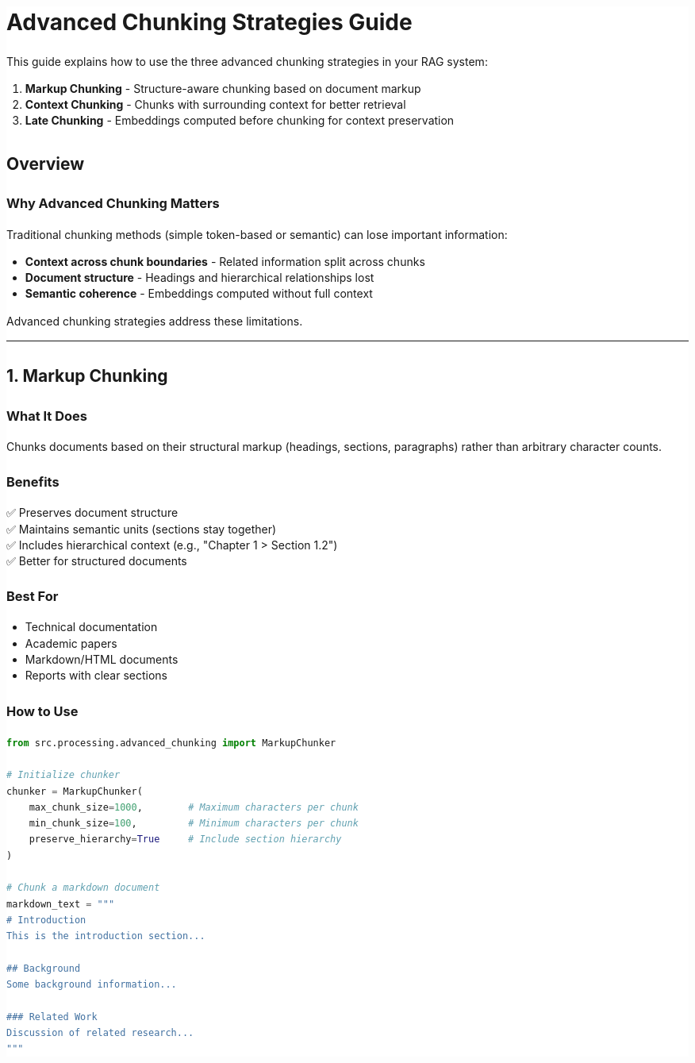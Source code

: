 # Advanced Chunking Strategies Guide

This guide explains how to use the three advanced chunking strategies in your RAG system:

1. **Markup Chunking** - Structure-aware chunking based on document markup
2. **Context Chunking** - Chunks with surrounding context for better retrieval
3. **Late Chunking** - Embeddings computed before chunking for context preservation

## Overview

### Why Advanced Chunking Matters

Traditional chunking methods (simple token-based or semantic) can lose important information:
- **Context across chunk boundaries** - Related information split across chunks
- **Document structure** - Headings and hierarchical relationships lost
- **Semantic coherence** - Embeddings computed without full context

Advanced chunking strategies address these limitations.

---

## 1. Markup Chunking

### What It Does
Chunks documents based on their structural markup (headings, sections, paragraphs) rather than arbitrary character counts.

### Benefits
✅ Preserves document structure  
✅ Maintains semantic units (sections stay together)  
✅ Includes hierarchical context (e.g., "Chapter 1 > Section 1.2")  
✅ Better for structured documents  

### Best For
- Technical documentation
- Academic papers
- Markdown/HTML documents
- Reports with clear sections

### How to Use

```python
from src.processing.advanced_chunking import MarkupChunker

# Initialize chunker
chunker = MarkupChunker(
    max_chunk_size=1000,        # Maximum characters per chunk
    min_chunk_size=100,         # Minimum characters per chunk
    preserve_hierarchy=True     # Include section hierarchy
)

# Chunk a markdown document
markdown_text = """
# Introduction
This is the introduction section...

## Background
Some background information...

### Related Work
Discussion of related research...
"""
```